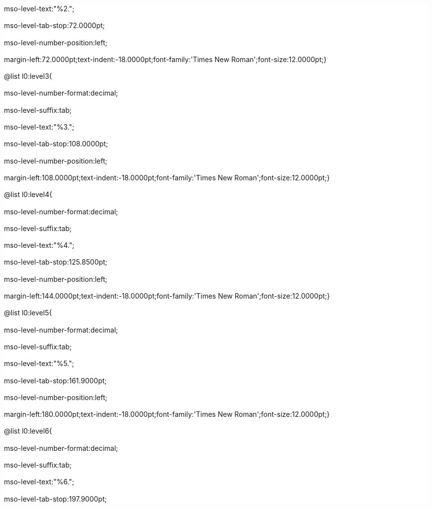 mso-level-text:"%2.";
  
mso-level-tab-stop:72.0000pt;
  
mso-level-number-position:left;
  
margin-left:72.0000pt;text-indent:-18.0000pt;font-family:'Times New Roman';font-size:12.0000pt;}
  

  
@list l0:level3{
  
mso-level-number-format:decimal;
  
mso-level-suffix:tab;
  
mso-level-text:"%3.";
  
mso-level-tab-stop:108.0000pt;
  
mso-level-number-position:left;
  
margin-left:108.0000pt;text-indent:-18.0000pt;font-family:'Times New Roman';font-size:12.0000pt;}
  

  
@list l0:level4{
  
mso-level-number-format:decimal;
  
mso-level-suffix:tab;
  
mso-level-text:"%4.";
  
mso-level-tab-stop:125.8500pt;
  
mso-level-number-position:left;
  
margin-left:144.0000pt;text-indent:-18.0000pt;font-family:'Times New Roman';font-size:12.0000pt;}
  

  
@list l0:level5{
  
mso-level-number-format:decimal;
  
mso-level-suffix:tab;
  
mso-level-text:"%5.";
  
mso-level-tab-stop:161.9000pt;
  
mso-level-number-position:left;
  
margin-left:180.0000pt;text-indent:-18.0000pt;font-family:'Times New Roman';font-size:12.0000pt;}
  

  
@list l0:level6{
  
mso-level-number-format:decimal;
  
mso-level-suffix:tab;
  
mso-level-text:"%6.";
  
mso-level-tab-stop:197.9000pt;
  